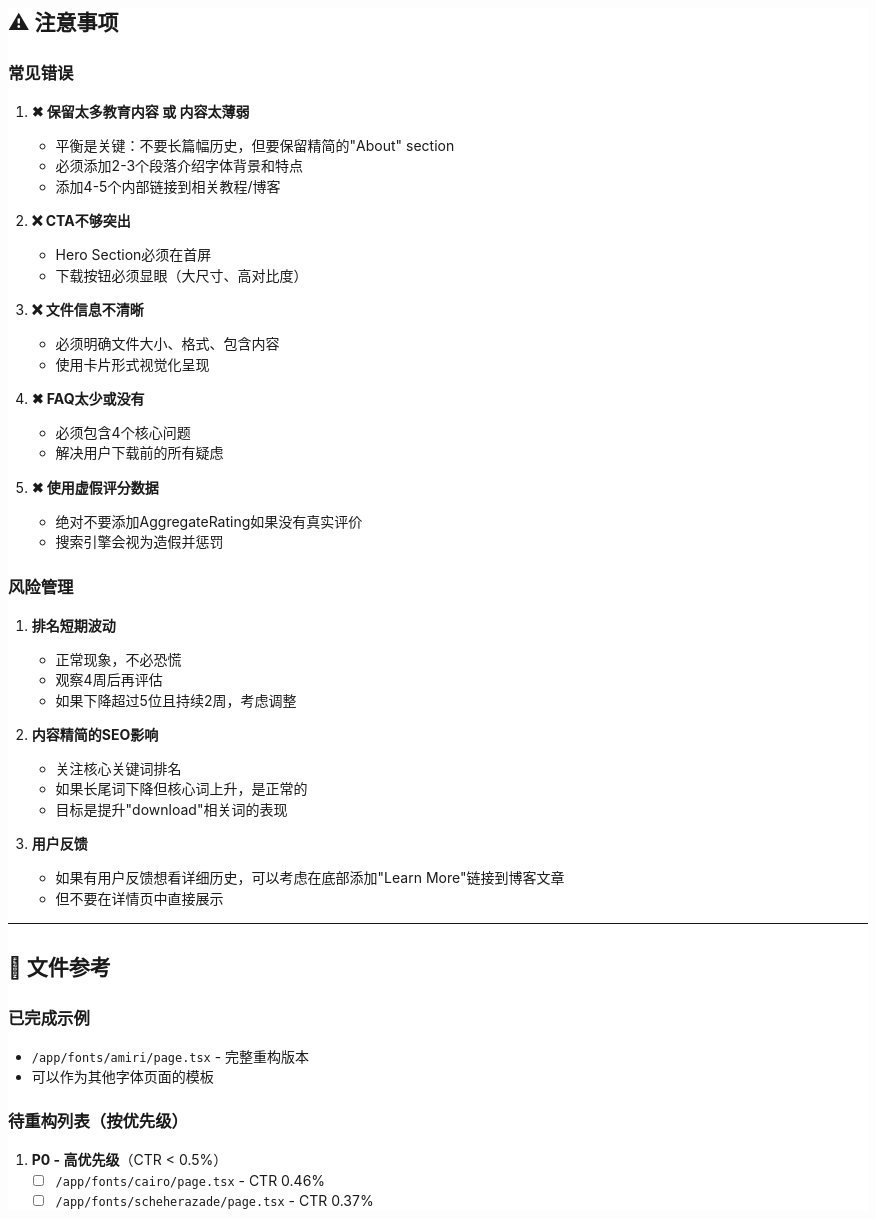 
## ⚠️ 注意事项

### 常见错误

1. **✖ 保留太多教育内容 或 内容太薄弱**
   - 平衡是关键：不要长篇幅历史，但要保留精简的"About" section
   - 必须添加2-3个段落介绍字体背景和特点
   - 添加4-5个内部链接到相关教程/博客

2. **❌ CTA不够突出**
   - Hero Section必须在首屏
   - 下载按钮必须显眼（大尺寸、高对比度）

3. **❌ 文件信息不清晰**
   - 必须明确文件大小、格式、包含内容
   - 使用卡片形式视觉化呈现

4. **✖ FAQ太少或没有**
   - 必须包含4个核心问题
   - 解决用户下载前的所有疑虑

5. **✖ 使用虚假评分数据**
   - 绝对不要添加AggregateRating如果没有真实评价
   - 搜索引擎会视为造假并惩罚

### 风险管理

1. **排名短期波动**
   - 正常现象，不必恐慌
   - 观察4周后再评估
   - 如果下降超过5位且持续2周，考虑调整

2. **内容精简的SEO影响**
   - 关注核心关键词排名
   - 如果长尾词下降但核心词上升，是正常的
   - 目标是提升"download"相关词的表现

3. **用户反馈**
   - 如果有用户反馈想看详细历史，可以考虑在底部添加"Learn More"链接到博客文章
   - 但不要在详情页中直接展示

---

## 📂 文件参考

### 已完成示例
- `/app/fonts/amiri/page.tsx` - 完整重构版本
- 可以作为其他字体页面的模板

### 待重构列表（按优先级）

1. **P0 - 高优先级**（CTR < 0.5%）
   - [ ] `/app/fonts/cairo/page.tsx` - CTR 0.46%
   - [ ] `/app/fonts/scheherazade/page.tsx` - CTR 0.37%
